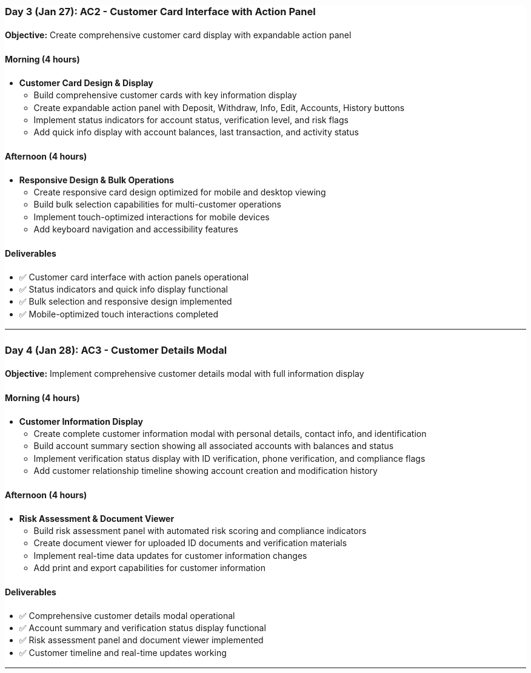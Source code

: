 
### **Day 3 (Jan 27): AC2 - Customer Card Interface with Action Panel**
**Objective:** Create comprehensive customer card display with expandable action panel

#### **Morning (4 hours)**
- **Customer Card Design & Display**
  - Build comprehensive customer cards with key information display
  - Create expandable action panel with Deposit, Withdraw, Info, Edit, Accounts, History buttons
  - Implement status indicators for account status, verification level, and risk flags
  - Add quick info display with account balances, last transaction, and activity status

#### **Afternoon (4 hours)**
- **Responsive Design & Bulk Operations**
  - Create responsive card design optimized for mobile and desktop viewing
  - Build bulk selection capabilities for multi-customer operations
  - Implement touch-optimized interactions for mobile devices
  - Add keyboard navigation and accessibility features

#### **Deliverables**
- ✅ Customer card interface with action panels operational
- ✅ Status indicators and quick info display functional
- ✅ Bulk selection and responsive design implemented
- ✅ Mobile-optimized touch interactions completed

---

### **Day 4 (Jan 28): AC3 - Customer Details Modal**
**Objective:** Implement comprehensive customer details modal with full information display

#### **Morning (4 hours)**
- **Customer Information Display**
  - Create complete customer information modal with personal details, contact info, and identification
  - Build account summary section showing all associated accounts with balances and status
  - Implement verification status display with ID verification, phone verification, and compliance flags
  - Add customer relationship timeline showing account creation and modification history

#### **Afternoon (4 hours)**
- **Risk Assessment & Document Viewer**
  - Build risk assessment panel with automated risk scoring and compliance indicators
  - Create document viewer for uploaded ID documents and verification materials
  - Implement real-time data updates for customer information changes
  - Add print and export capabilities for customer information

#### **Deliverables**
- ✅ Comprehensive customer details modal operational
- ✅ Account summary and verification status display functional
- ✅ Risk assessment panel and document viewer implemented
- ✅ Customer timeline and real-time updates working

---